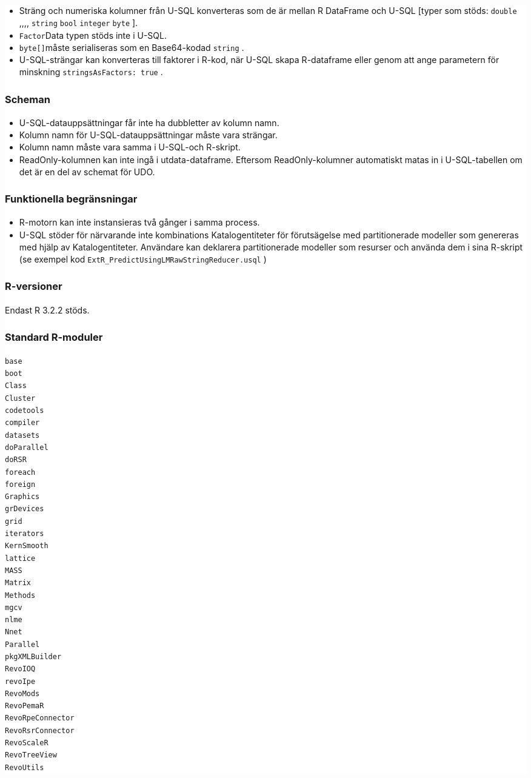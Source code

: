 * Sträng och numeriska kolumner från U-SQL konverteras som de är mellan R DataFrame och U-SQL [typer som stöds: `double` ,,,, `string` `bool` `integer` `byte` ].
* `Factor`Data typen stöds inte i U-SQL.
* `byte[]`måste serialiseras som en Base64-kodad `string` .
* U-SQL-strängar kan konverteras till faktorer i R-kod, när U-SQL skapa R-dataframe eller genom att ange parametern för minskning `stringsAsFactors: true` .

### <a name="schemas"></a>Scheman

* U-SQL-datauppsättningar får inte ha dubbletter av kolumn namn.
* Kolumn namn för U-SQL-datauppsättningar måste vara strängar.
* Kolumn namn måste vara samma i U-SQL-och R-skript.
* ReadOnly-kolumnen kan inte ingå i utdata-dataframe. Eftersom ReadOnly-kolumner automatiskt matas in i U-SQL-tabellen om det är en del av schemat för UDO.

### <a name="functional-limitations"></a>Funktionella begränsningar

* R-motorn kan inte instansieras två gånger i samma process.
* U-SQL stöder för närvarande inte kombinations Katalogentiteter för förutsägelse med partitionerade modeller som genereras med hjälp av Katalogentiteter. Användare kan deklarera partitionerade modeller som resurser och använda dem i sina R-skript (se exempel kod `ExtR_PredictUsingLMRawStringReducer.usql` )

### <a name="r-versions"></a>R-versioner

Endast R 3.2.2 stöds.

### <a name="standard-r-modules"></a>Standard R-moduler

```usql
base
boot
Class
Cluster
codetools
compiler
datasets
doParallel
doRSR
foreach
foreign
Graphics
grDevices
grid
iterators
KernSmooth
lattice
MASS
Matrix
Methods
mgcv
nlme
Nnet
Parallel
pkgXMLBuilder
RevoIOQ
revoIpe
RevoMods
RevoPemaR
RevoRpeConnector
RevoRsrConnector
RevoScaleR
RevoTreeView
RevoUtils
```